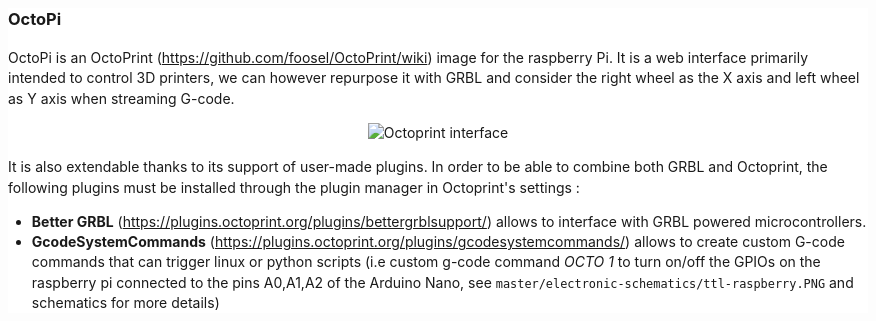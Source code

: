 



### OctoPi

OctoPi is an OctoPrint (https://github.com/foosel/OctoPrint/wiki) image for the raspberry Pi. It is a web interface primarily intended to control 3D printers, we can however repurpose it with GRBL and consider the right wheel as the X axis and left wheel as Y axis when streaming G-code.

<p align="center">
  <img src="https://raw.githubusercontent.com/yahaggach/modular-mobile-robot/master/readme-pics/octoprint.png" width="550" title="Octoprint interface">
  </p>  
  
It is also extendable thanks to its support of user-made plugins. In order to be able to combine both GRBL and Octoprint, the following plugins must be installed through the plugin manager in Octoprint's settings :  

- **Better GRBL** (https://plugins.octoprint.org/plugins/bettergrblsupport/) allows to interface with GRBL powered microcontrollers.
- **GcodeSystemCommands** (https://plugins.octoprint.org/plugins/gcodesystemcommands/) allows to create custom G-code commands that can trigger linux or python scripts (i.e custom g-code command *OCTO 1* to turn on/off the GPIOs on the raspberry pi connected to the pins A0,A1,A2 of the Arduino Nano, see `master/electronic-schematics/ttl-raspberry.PNG` and schematics for more details)

